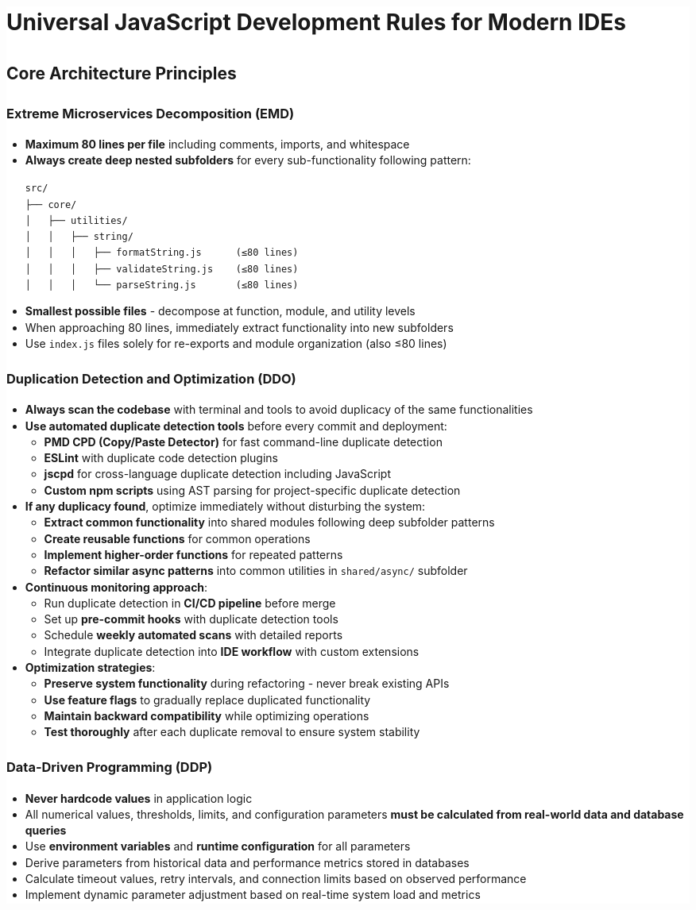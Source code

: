 # Universal JavaScript Development Rules for Modern IDEs

## Core Architecture Principles

### Extreme Microservices Decomposition (EMD)
- **Maximum 80 lines per file** including comments, imports, and whitespace
- **Always create deep nested subfolders** for every sub-functionality following pattern:
  ```
  src/
  ├── core/
  │   ├── utilities/
  │   │   ├── string/
  │   │   │   ├── formatString.js      (≤80 lines)
  │   │   │   ├── validateString.js    (≤80 lines)
  │   │   │   └── parseString.js       (≤80 lines)
  ```
- **Smallest possible files** - decompose at function, module, and utility levels
- When approaching 80 lines, immediately extract functionality into new subfolders
- Use `index.js` files solely for re-exports and module organization (also ≤80 lines)

### Duplication Detection and Optimization (DDO)
- **Always scan the codebase** with terminal and tools to avoid duplicacy of the same functionalities
- **Use automated duplicate detection tools** before every commit and deployment:
  - **PMD CPD (Copy/Paste Detector)** for fast command-line duplicate detection
  - **ESLint** with duplicate code detection plugins
  - **jscpd** for cross-language duplicate detection including JavaScript
  - **Custom npm scripts** using AST parsing for project-specific duplicate detection
- **If any duplicacy found**, optimize immediately without disturbing the system:
  - **Extract common functionality** into shared modules following deep subfolder patterns
  - **Create reusable functions** for common operations
  - **Implement higher-order functions** for repeated patterns
  - **Refactor similar async patterns** into common utilities in `shared/async/` subfolder
- **Continuous monitoring approach**:
  - Run duplicate detection in **CI/CD pipeline** before merge
  - Set up **pre-commit hooks** with duplicate detection tools
  - Schedule **weekly automated scans** with detailed reports
  - Integrate duplicate detection into **IDE workflow** with custom extensions
- **Optimization strategies**:
  - **Preserve system functionality** during refactoring - never break existing APIs
  - **Use feature flags** to gradually replace duplicated functionality
  - **Maintain backward compatibility** while optimizing operations
  - **Test thoroughly** after each duplicate removal to ensure system stability

### Data-Driven Programming (DDP)
- **Never hardcode values** in application logic
- All numerical values, thresholds, limits, and configuration parameters **must be calculated from real-world data and database queries**
- Use **environment variables** and **runtime configuration** for all parameters
- Derive parameters from historical data and performance metrics stored in databases
- Calculate timeout values, retry intervals, and connection limits based on observed performance
- Implement dynamic parameter adjustment based on real-time system load and metrics
